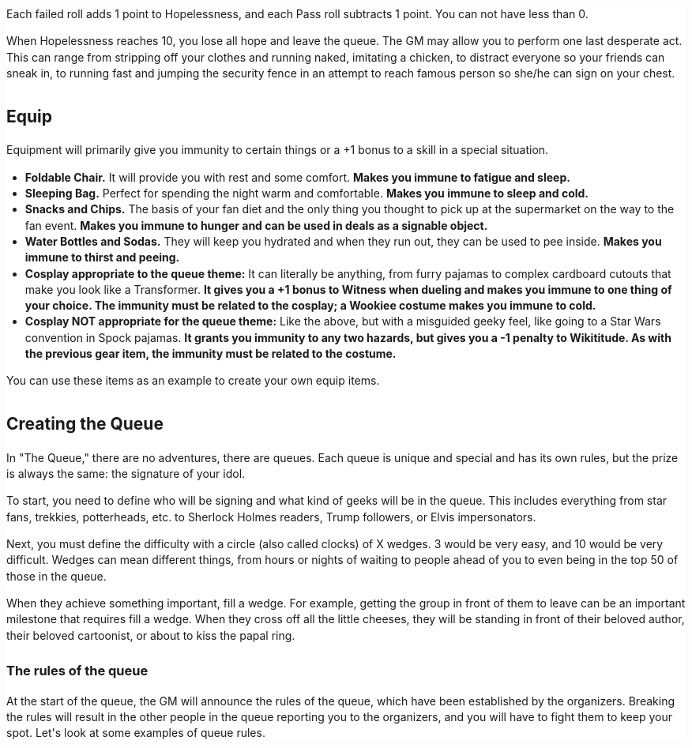 Each failed roll adds 1 point to Hopelessness, and each Pass roll subtracts 1 point. You can not have less than 0.

When Hopelessness reaches 10, you lose all hope and leave the queue. The GM may allow you to perform one last desperate act. This can range from stripping off your clothes and running naked, imitating a chicken, to distract everyone so your friends can sneak in, to running fast and jumping the security fence in an attempt to reach famous person so she/he can sign on your chest.

## Equip

Equipment will primarily give you immunity to certain things or a +1 bonus to a skill in a special situation.

* **Foldable Chair.** It will provide you with rest and some comfort. __Makes you immune to fatigue and sleep.__
* **Sleeping Bag.** Perfect for spending the night warm and comfortable. __Makes you immune to sleep and cold.__
* **Snacks and Chips.** The basis of your fan diet and the only thing you thought to pick up at the supermarket on the way to the fan event. __Makes you immune to hunger and can be used in deals as a signable object.__
* **Water Bottles and Sodas.** They will keep you hydrated and when they run out, they can be used to pee inside. __Makes you immune to thirst and peeing.__
* **Cosplay appropriate to the queue theme:** It can literally be anything, from furry pajamas to complex cardboard cutouts that make you look like a Transformer. __It gives you a +1 bonus to Witness when dueling and makes you immune to one thing of your choice. The immunity must be related to the cosplay; a Wookiee costume makes you immune to cold.__
* **Cosplay NOT appropriate for the queue theme:** Like the above, but with a misguided geeky feel, like going to a Star Wars convention in Spock pajamas. __It grants you immunity to any two hazards, but gives you a -1 penalty to Wikititude. As with the previous gear item, the immunity must be related to the costume.__

You can use these items as an example to create your own equip items.

## Creating the Queue

In "The Queue," there are no adventures, there are queues. Each queue is unique and special and has its own rules, but the prize is always the same: the signature of your idol.

To start, you need to define who will be signing and what kind of geeks will be in the queue. This includes everything from star fans, trekkies, potterheads, etc. to Sherlock Holmes readers, Trump followers, or Elvis impersonators.

Next, you must define the difficulty with a circle (also called clocks) of X wedges. 3 would be very easy, and 10 would be very difficult. Wedges can mean different things, from hours or nights of waiting to people ahead of you to even being in the top 50 of those in the queue.

When they achieve something important, fill a wedge. For example, getting the group in front of them to leave can be an important milestone that requires fill a wedge.
When they cross off all the little cheeses, they will be standing in front of their beloved author, their beloved cartoonist, or about to kiss the papal ring.

### The rules of the queue

At the start of the queue, the GM will announce the rules of the queue, which have been established by the organizers. Breaking the rules will result in the other people in the queue reporting you to the organizers, and you will have to fight them to keep your spot. Let's look at some examples of queue rules.
